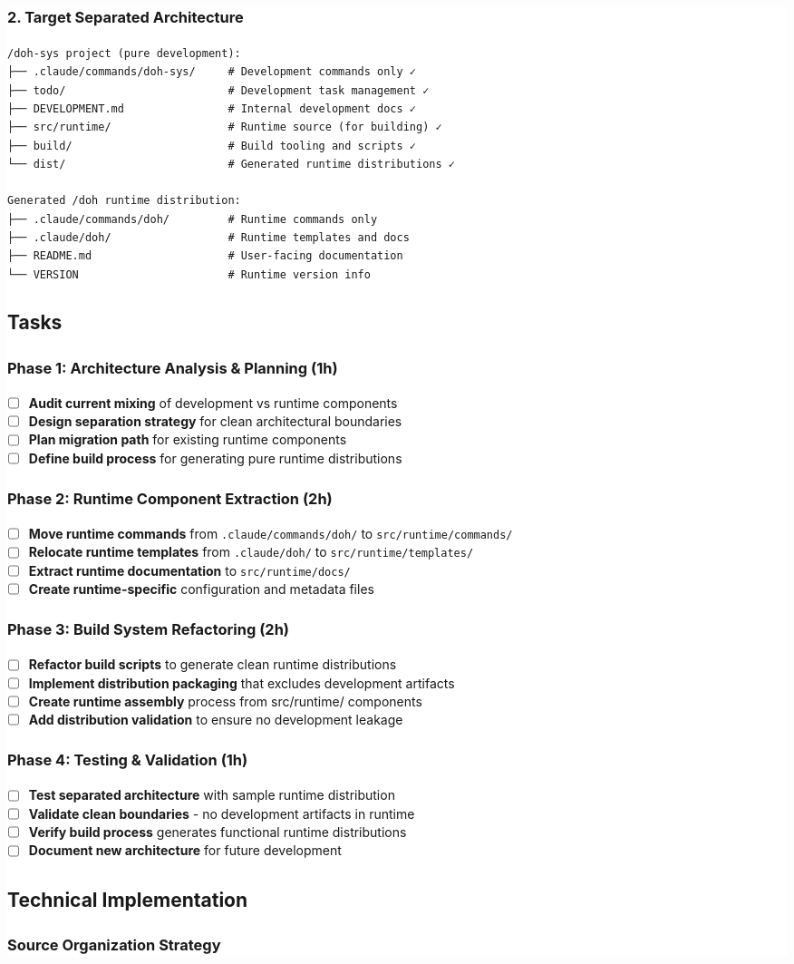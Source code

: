 ### 2. Target Separated Architecture

```
/doh-sys project (pure development):
├── .claude/commands/doh-sys/     # Development commands only ✓
├── todo/                         # Development task management ✓
├── DEVELOPMENT.md                # Internal development docs ✓
├── src/runtime/                  # Runtime source (for building) ✓
├── build/                        # Build tooling and scripts ✓
└── dist/                         # Generated runtime distributions ✓

Generated /doh runtime distribution:
├── .claude/commands/doh/         # Runtime commands only
├── .claude/doh/                  # Runtime templates and docs
├── README.md                     # User-facing documentation
└── VERSION                       # Runtime version info
```

## Tasks

### Phase 1: Architecture Analysis & Planning (1h)

- [ ] **Audit current mixing** of development vs runtime components
- [ ] **Design separation strategy** for clean architectural boundaries
- [ ] **Plan migration path** for existing runtime components
- [ ] **Define build process** for generating pure runtime distributions

### Phase 2: Runtime Component Extraction (2h)

- [ ] **Move runtime commands** from `.claude/commands/doh/` to `src/runtime/commands/`
- [ ] **Relocate runtime templates** from `.claude/doh/` to `src/runtime/templates/`
- [ ] **Extract runtime documentation** to `src/runtime/docs/`
- [ ] **Create runtime-specific** configuration and metadata files

### Phase 3: Build System Refactoring (2h)

- [ ] **Refactor build scripts** to generate clean runtime distributions
- [ ] **Implement distribution packaging** that excludes development artifacts
- [ ] **Create runtime assembly** process from src/runtime/ components
- [ ] **Add distribution validation** to ensure no development leakage

### Phase 4: Testing & Validation (1h)

- [ ] **Test separated architecture** with sample runtime distribution
- [ ] **Validate clean boundaries** - no development artifacts in runtime
- [ ] **Verify build process** generates functional runtime distributions
- [ ] **Document new architecture** for future development

## Technical Implementation

### Source Organization Strategy
